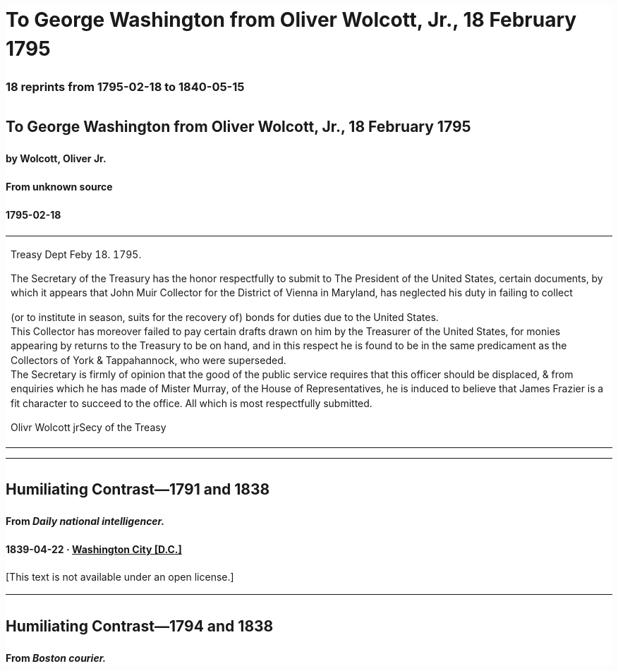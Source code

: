 
# To George Washington from Oliver Wolcott, Jr., 18 February 1795

### 18 reprints from 1795-02-18 to 1840-05-15

## To George Washington from Oliver Wolcott, Jr., 18 February 1795

#### by Wolcott, Oliver Jr.

#### From unknown source

#### 1795-02-18

<table style="width: 100%;"><tr><td style="width: 50%">

Treasy Dept Feby 18. 1795.  
  
The Secretary of the Treasury has the honor respectfully to submit to The President of the United States, certain documents, by which it appears that John Muir Collector for the District of Vienna in Maryland, has neglected his duty in failing to collect  
  
(or to institute in season, suits for the recovery of) bonds for duties due to the United States.  
This Collector has moreover failed to pay certain drafts drawn on him by the Treasurer of the United States, for monies appearing by returns to the Treasury to be on hand, and in this respect he is found to be in the same predicament as the Collectors of York &amp; Tappahannock, who were superseded.  
The Secretary is firmly of opinion that the good of the public service requires that this officer should be displaced, &amp; from enquiries which he has made of Mister Murray, of the House of Representatives, he is induced to believe that James Frazier is a fit character to succeed to the office. All which is most respectfully submitted.  
  
Olivr Wolcott jrSecy of the Treasy
</td></tr></table>

---

## Humiliating Contrast—1791 and 1838

#### From _Daily national intelligencer._

#### 1839-04-22 &middot; [Washington City [D.C.]](http://dbpedia.org/resource/Washington%2C_D.C.)

[This text is not available under an open license.]

---

## Humiliating Contrast—1794 and 1838

#### From _Boston courier._
